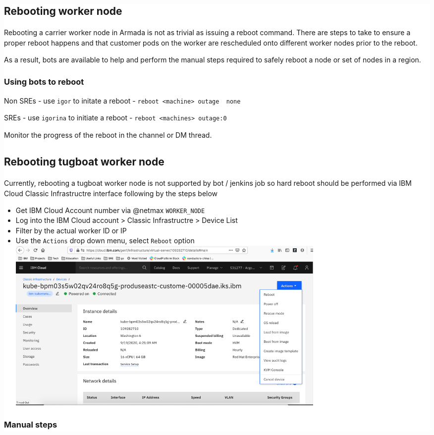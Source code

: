 ## Rebooting worker node

Rebooting a carrier worker node in Armada is not as trivial as issuing a reboot command.  There are steps to take to ensure a proper reboot happens and that customer pods on the worker are rescheduled onto different worker nodes prior to the reboot.

As a result, bots are available to help and perform the manual steps required to safely reboot a node or set of nodes in a region.

### Using bots to reboot

Non SREs - use `igor` to initate a reboot - `reboot <machine> outage  none`

SREs - use `igorina` to initiate a reboot - `reboot <machines> outage:0`

Monitor the progress of the reboot in the channel or DM thread.

## Rebooting tugboat worker node 

Currently, rebooting a tugboat worker node is not supported by bot / jenkins job so hard reboot should be performed via IBM Cloud Classic Infrastructre interface following by the steps below
  - Get IBM Cloud Account number via @netmax `WORKER_NODE`
  - Log into the IBM Cloud account > Classic Infrastructre > Device List
  - Filter by the actual worker ID or IP 
  - Use the `Actions` drop down menu, select `Reboot` option
    <img src="../images/sre/classic_infra_reboot.png" alt="cloud_infrastructure_reboot" style="width: 600px;"/>

### Manual steps
